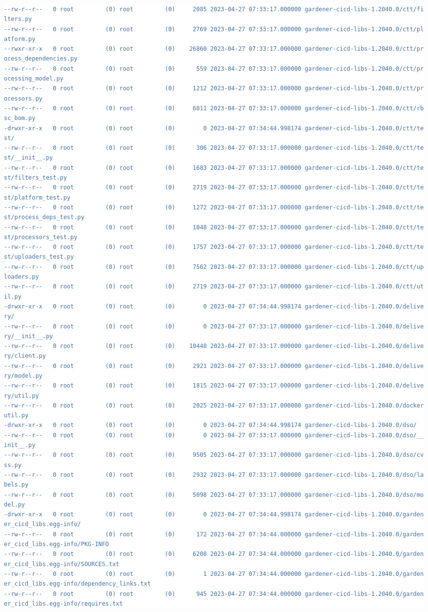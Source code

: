 ```diff
--rw-r--r--   0 root         (0) root         (0)     2085 2023-04-27 07:33:17.000000 gardener-cicd-libs-1.2040.0/ctt/filters.py
--rw-r--r--   0 root         (0) root         (0)     2769 2023-04-27 07:33:17.000000 gardener-cicd-libs-1.2040.0/ctt/platform.py
--rwxr-xr-x   0 root         (0) root         (0)    26860 2023-04-27 07:33:17.000000 gardener-cicd-libs-1.2040.0/ctt/process_dependencies.py
--rw-r--r--   0 root         (0) root         (0)      559 2023-04-27 07:33:17.000000 gardener-cicd-libs-1.2040.0/ctt/processing_model.py
--rw-r--r--   0 root         (0) root         (0)     1212 2023-04-27 07:33:17.000000 gardener-cicd-libs-1.2040.0/ctt/processors.py
--rw-r--r--   0 root         (0) root         (0)     6811 2023-04-27 07:33:17.000000 gardener-cicd-libs-1.2040.0/ctt/rbsc_bom.py
-drwxr-xr-x   0 root         (0) root         (0)        0 2023-04-27 07:34:44.998174 gardener-cicd-libs-1.2040.0/ctt/test/
--rw-r--r--   0 root         (0) root         (0)      306 2023-04-27 07:33:17.000000 gardener-cicd-libs-1.2040.0/ctt/test/__init__.py
--rw-r--r--   0 root         (0) root         (0)     1683 2023-04-27 07:33:17.000000 gardener-cicd-libs-1.2040.0/ctt/test/filters_test.py
--rw-r--r--   0 root         (0) root         (0)     2719 2023-04-27 07:33:17.000000 gardener-cicd-libs-1.2040.0/ctt/test/platform_test.py
--rw-r--r--   0 root         (0) root         (0)     1272 2023-04-27 07:33:17.000000 gardener-cicd-libs-1.2040.0/ctt/test/process_deps_test.py
--rw-r--r--   0 root         (0) root         (0)     1048 2023-04-27 07:33:17.000000 gardener-cicd-libs-1.2040.0/ctt/test/processors_test.py
--rw-r--r--   0 root         (0) root         (0)     1757 2023-04-27 07:33:17.000000 gardener-cicd-libs-1.2040.0/ctt/test/uploaders_test.py
--rw-r--r--   0 root         (0) root         (0)     7562 2023-04-27 07:33:17.000000 gardener-cicd-libs-1.2040.0/ctt/uploaders.py
--rw-r--r--   0 root         (0) root         (0)     2719 2023-04-27 07:33:17.000000 gardener-cicd-libs-1.2040.0/ctt/util.py
-drwxr-xr-x   0 root         (0) root         (0)        0 2023-04-27 07:34:44.998174 gardener-cicd-libs-1.2040.0/delivery/
--rw-r--r--   0 root         (0) root         (0)        0 2023-04-27 07:33:17.000000 gardener-cicd-libs-1.2040.0/delivery/__init__.py
--rw-r--r--   0 root         (0) root         (0)    10448 2023-04-27 07:33:17.000000 gardener-cicd-libs-1.2040.0/delivery/client.py
--rw-r--r--   0 root         (0) root         (0)     2921 2023-04-27 07:33:17.000000 gardener-cicd-libs-1.2040.0/delivery/model.py
--rw-r--r--   0 root         (0) root         (0)     1815 2023-04-27 07:33:17.000000 gardener-cicd-libs-1.2040.0/delivery/util.py
--rw-r--r--   0 root         (0) root         (0)     2025 2023-04-27 07:33:17.000000 gardener-cicd-libs-1.2040.0/dockerutil.py
-drwxr-xr-x   0 root         (0) root         (0)        0 2023-04-27 07:34:44.998174 gardener-cicd-libs-1.2040.0/dso/
--rw-r--r--   0 root         (0) root         (0)        0 2023-04-27 07:33:17.000000 gardener-cicd-libs-1.2040.0/dso/__init__.py
--rw-r--r--   0 root         (0) root         (0)     9505 2023-04-27 07:33:17.000000 gardener-cicd-libs-1.2040.0/dso/cvss.py
--rw-r--r--   0 root         (0) root         (0)     2932 2023-04-27 07:33:17.000000 gardener-cicd-libs-1.2040.0/dso/labels.py
--rw-r--r--   0 root         (0) root         (0)     5098 2023-04-27 07:33:17.000000 gardener-cicd-libs-1.2040.0/dso/model.py
-drwxr-xr-x   0 root         (0) root         (0)        0 2023-04-27 07:34:44.998174 gardener-cicd-libs-1.2040.0/gardener_cicd_libs.egg-info/
--rw-r--r--   0 root         (0) root         (0)      172 2023-04-27 07:34:44.000000 gardener-cicd-libs-1.2040.0/gardener_cicd_libs.egg-info/PKG-INFO
--rw-r--r--   0 root         (0) root         (0)     6208 2023-04-27 07:34:44.000000 gardener-cicd-libs-1.2040.0/gardener_cicd_libs.egg-info/SOURCES.txt
--rw-r--r--   0 root         (0) root         (0)        1 2023-04-27 07:34:44.000000 gardener-cicd-libs-1.2040.0/gardener_cicd_libs.egg-info/dependency_links.txt
--rw-r--r--   0 root         (0) root         (0)      945 2023-04-27 07:34:44.000000 gardener-cicd-libs-1.2040.0/gardener_cicd_libs.egg-info/requires.txt
```